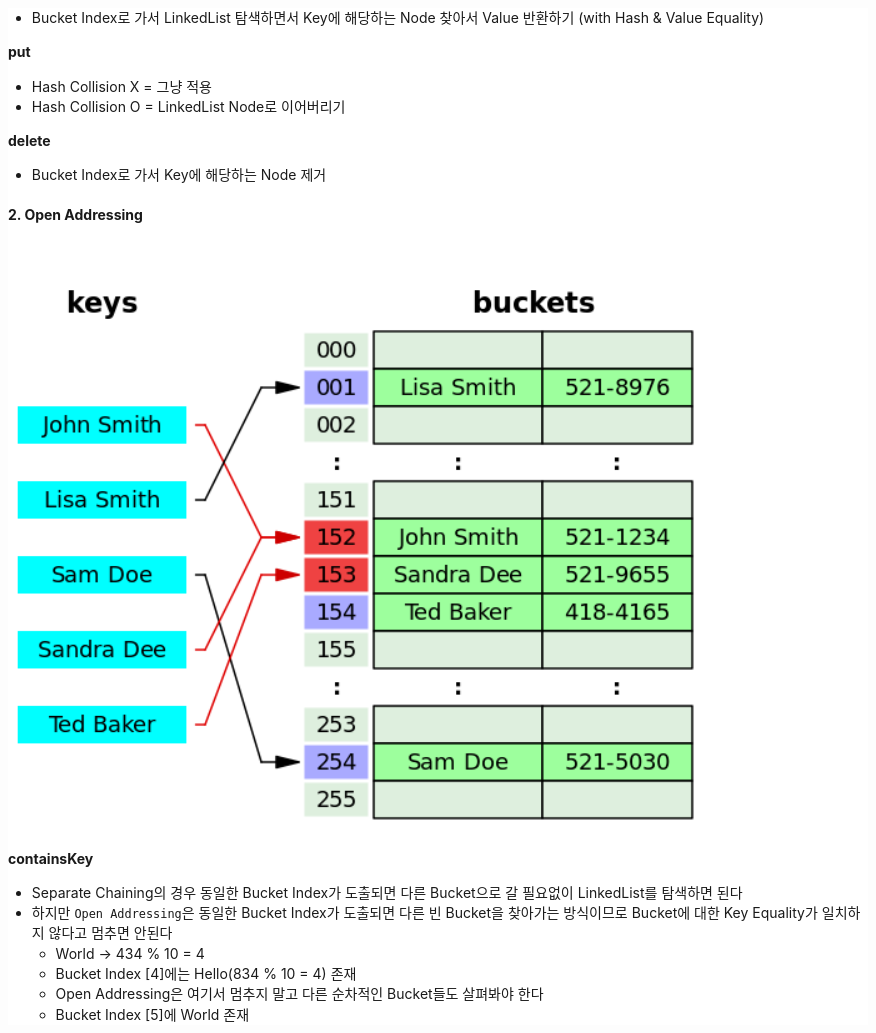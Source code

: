 - Bucket Index로 가서 LinkedList 탐색하면서 Key에 해당하는 Node 찾아서 Value 반환하기 (with Hash & Value Equality)

**put**

- Hash Collision X = 그냥 적용
- Hash Collision O = LinkedList Node로 이어버리기

**delete**

- Bucket Index로 가서 Key에 해당하는 Node 제거

#### 2. Open Addressing

<div style="text-align: left">
  <img src="/assets/img/posts/2023-12-23-Hash%20기반%20자료구조%20&%20Hash%20Collision/img12.png" alt="img"/>
</div>

**containsKey**

- Separate Chaining의 경우 동일한 Bucket Index가 도출되면 다른 Bucket으로 갈 필요없이 LinkedList를 탐색하면 된다
- 하지만 `Open Addressing`은 동일한 Bucket Index가 도출되면 다른 빈 Bucket을 찾아가는 방식이므로 Bucket에 대한 Key Equality가 일치하지 않다고 멈추면 안된다
  - World → 434 % 10 = 4
  - Bucket Index [4]에는 Hello(834 % 10 = 4) 존재
  - Open Addressing은 여기서 멈추지 말고 다른 순차적인 Bucket들도 살펴봐야 한다
  - Bucket Index [5]에 World 존재
